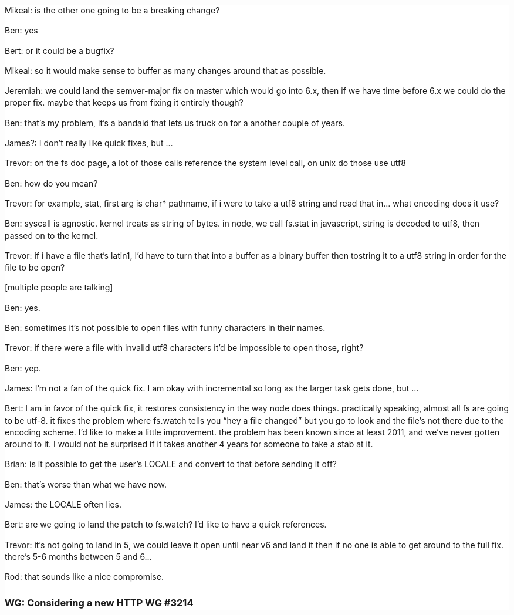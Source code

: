 Mikeal: is the other one going to be a breaking change?

Ben: yes

Bert: or it could be a bugfix?

Mikeal: so it would make sense to buffer as many changes around that as possible.

Jeremiah: we could land the semver-major fix on master which would go into 6.x, then if we have time before 6.x we could do the proper fix. maybe that keeps us from fixing it entirely though?

Ben: that’s my problem, it’s a bandaid that lets us truck on for a another couple of years.

James?: I don’t really like quick fixes, but …

Trevor: on the fs doc page, a lot of those calls reference the system level call, on unix do those use utf8

Ben: how do you mean?

Trevor: for example, stat, first arg is char* pathname, if i were to take a utf8 string and read that in… what encoding does it use?

Ben: syscall is agnostic. kernel treats as string of bytes. in node, we call fs.stat in javascript, string is decoded to utf8, then passed on to the kernel.

Trevor: if i have a file that’s latin1, I’d have to turn that into a buffer as a binary buffer then tostring it to a utf8 string in order for the file to be open?

[multiple people are talking]

Ben: yes.

Ben: sometimes it’s not possible to open files with funny characters in their names.

Trevor: if there were a file with invalid utf8 characters it’d be impossible to open those, right?

Ben: yep.

James: I’m not a fan of the quick fix. I am okay with incremental so long as the larger task gets done, but …

Bert: I am in favor of the quick fix, it restores consistency in the way node does things. practically speaking, almost all fs are going to be utf-8. it fixes the problem where fs.watch tells you “hey a file changed” but you go to look and the file’s not there due to the encoding scheme. I’d like to make a little improvement. the problem has been known since at least 2011, and we’ve never gotten around to it. I would not be surprised if it takes another 4 years for someone to take a stab at it.

Brian: is it possible to get the user’s LOCALE and convert to that before sending it off?

Ben: that’s worse than what we have now.

James: the LOCALE often lies.

Bert: are we going to land the patch to fs.watch? I’d like to have a quick references.

Trevor: it’s not going to land in 5, we could leave it open until near v6 and land it then if no one is able to get around to the full fix. there’s 5-6 months between 5 and 6…

Rod: that sounds like a nice compromise.

### WG: Considering a new HTTP WG [#3214](https://github.com/nodejs/node/issues/3214)
